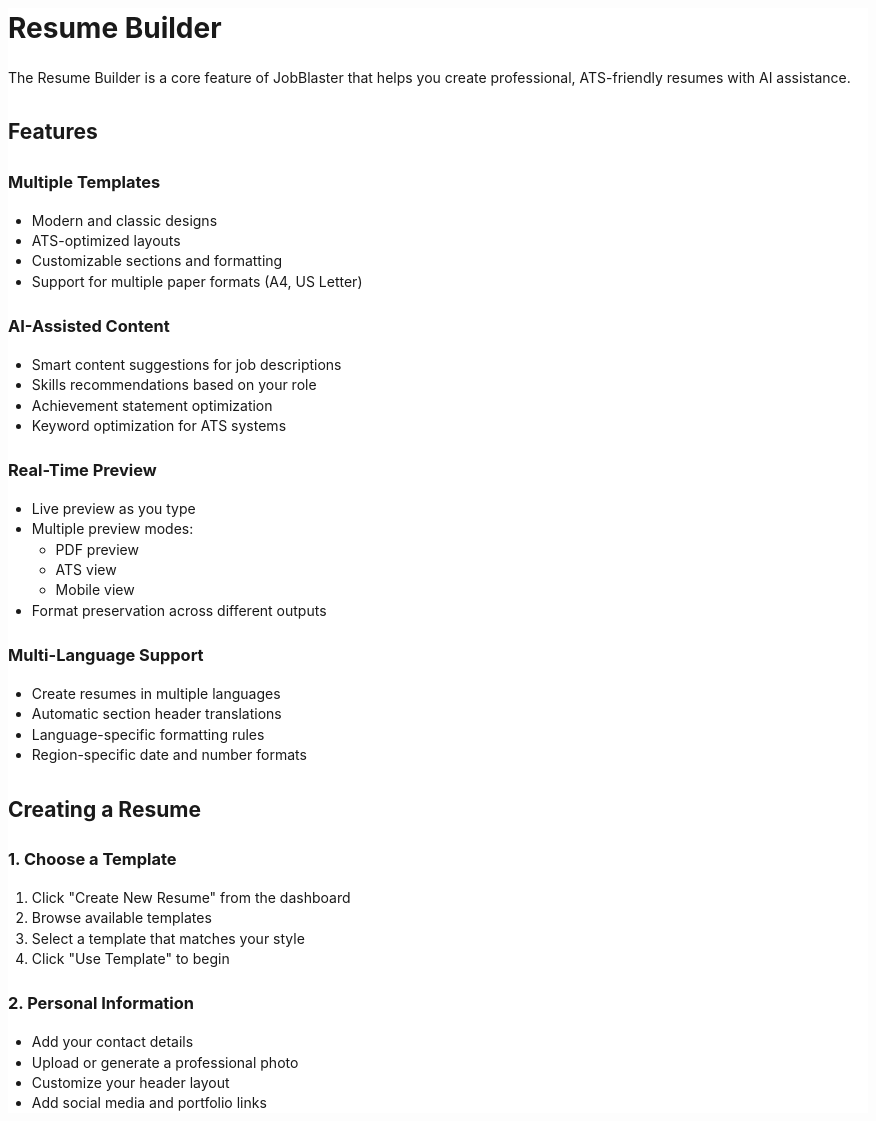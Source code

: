 # Resume Builder

The Resume Builder is a core feature of JobBlaster that helps you create
professional, ATS-friendly resumes with AI assistance.

## Features

### Multiple Templates

- Modern and classic designs
- ATS-optimized layouts
- Customizable sections and formatting
- Support for multiple paper formats (A4, US Letter)

### AI-Assisted Content

- Smart content suggestions for job descriptions
- Skills recommendations based on your role
- Achievement statement optimization
- Keyword optimization for ATS systems

### Real-Time Preview

- Live preview as you type
- Multiple preview modes:
  - PDF preview
  - ATS view
  - Mobile view
- Format preservation across different outputs

### Multi-Language Support

- Create resumes in multiple languages
- Automatic section header translations
- Language-specific formatting rules
- Region-specific date and number formats

## Creating a Resume

### 1. Choose a Template

1. Click "Create New Resume" from the dashboard
2. Browse available templates
3. Select a template that matches your style
4. Click "Use Template" to begin

### 2. Personal Information

- Add your contact details
- Upload or generate a professional photo
- Customize your header layout
- Add social media and portfolio links
